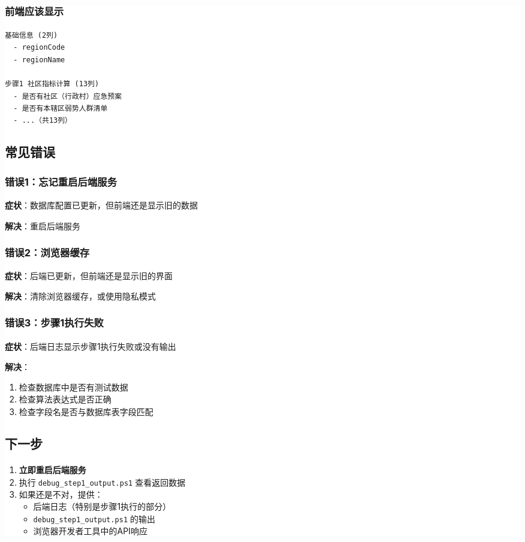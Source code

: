 ### 前端应该显示
```
基础信息 (2列)
  - regionCode
  - regionName

步骤1 社区指标计算 (13列)
  - 是否有社区（行政村）应急预案
  - 是否有本辖区弱势人群清单
  - ...（共13列）
```

## 常见错误

### 错误1：忘记重启后端服务
**症状**：数据库配置已更新，但前端还是显示旧的数据

**解决**：重启后端服务

### 错误2：浏览器缓存
**症状**：后端已更新，但前端还是显示旧的界面

**解决**：清除浏览器缓存，或使用隐私模式

### 错误3：步骤1执行失败
**症状**：后端日志显示步骤1执行失败或没有输出

**解决**：
1. 检查数据库中是否有测试数据
2. 检查算法表达式是否正确
3. 检查字段名是否与数据库表字段匹配

## 下一步

1. **立即重启后端服务**
2. 执行 `debug_step1_output.ps1` 查看返回数据
3. 如果还是不对，提供：
   - 后端日志（特别是步骤1执行的部分）
   - `debug_step1_output.ps1` 的输出
   - 浏览器开发者工具中的API响应
